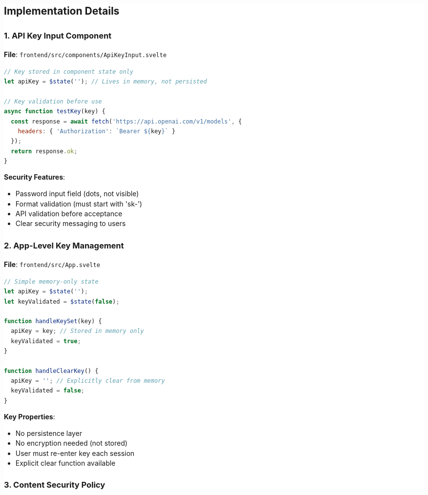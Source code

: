 
## Implementation Details

### 1. API Key Input Component

**File**: `frontend/src/components/ApiKeyInput.svelte`

```javascript
// Key stored in component state only
let apiKey = $state(''); // Lives in memory, not persisted

// Key validation before use
async function testKey(key) {
  const response = await fetch('https://api.openai.com/v1/models', {
    headers: { 'Authorization': `Bearer ${key}` }
  });
  return response.ok;
}
```

**Security Features**:
- Password input field (dots, not visible)
- Format validation (must start with 'sk-')
- API validation before acceptance
- Clear security messaging to users

### 2. App-Level Key Management

**File**: `frontend/src/App.svelte`

```javascript
// Simple memory-only state
let apiKey = $state('');
let keyValidated = $state(false);

function handleKeySet(key) {
  apiKey = key; // Stored in memory only
  keyValidated = true;
}

function handleClearKey() {
  apiKey = ''; // Explicitly clear from memory
  keyValidated = false;
}
```

**Key Properties**:
- No persistence layer
- No encryption needed (not stored)
- User must re-enter key each session
- Explicit clear function available

### 3. Content Security Policy
